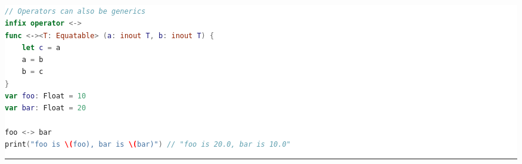 ```swift
// Operators can also be generics
infix operator <->
func <-><T: Equatable> (a: inout T, b: inout T) {
    let c = a
    a = b
    b = c
}
var foo: Float = 10
var bar: Float = 20

foo <-> bar
print("foo is \(foo), bar is \(bar)") // "foo is 20.0, bar is 10.0"

```

----



